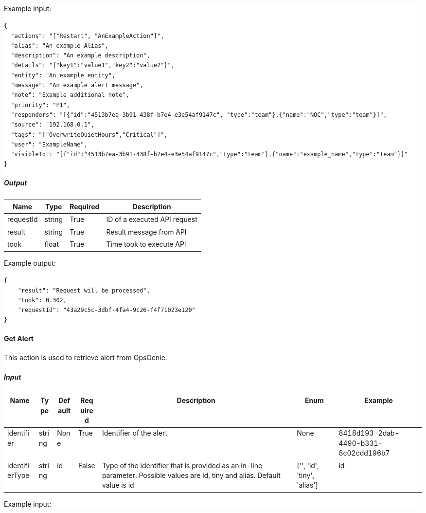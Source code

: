 Example input:

```
{
  "actions": "["Restart", "AnExampleAction"]",
  "alias": "An example Alias",
  "description": "An example description",
  "details": "{"key1":"value1","key2":"value2"}",
  "entity": "An example entity",
  "message": "An example alert message",
  "note": "Example additional note",
  "priority": "P1",
  "responders": "[{"id":"4513b7ea-3b91-438f-b7e4-e3e54af9147c", "type":"team"},{"name":"NOC","type":"team"}]",
  "source": "192.168.0.1",
  "tags": "["OverwriteQuietHours","Critical"]",
  "user": "ExampleName",
  "visibleTo": "[{"id":"4513b7ea-3b91-438f-b7e4-e3e54af9147c","type":"team"},{"name":"example_name","type":"team"}]"
}
```

##### Output

|Name|Type|Required|Description|
|----|----|--------|-----------|
|requestId|string|True|ID of a executed API request|
|result|string|True|Result message from API|
|took|float|True|Time took to execute API|

Example output:

```
{
    "result": "Request will be processed",
    "took": 0.302,
    "requestId": "43a29c5c-3dbf-4fa4-9c26-f4f71023e120"
}
```

#### Get Alert

This action is used to retrieve alert from OpsGenie.

##### Input

|Name|Type|Default|Required|Description|Enum|Example|
|----|----|-------|--------|-----------|----|-------|
|identifier|string|None|True|Identifier of the alert|None|8418d193-2dab-4490-b331-8c02cdd196b7|
|identifierType|string|id|False|Type of the identifier that is provided as an in-line parameter. Possible values are id, tiny and alias. Default value is id|['', 'id', 'tiny', 'alias']|id|

Example input:
